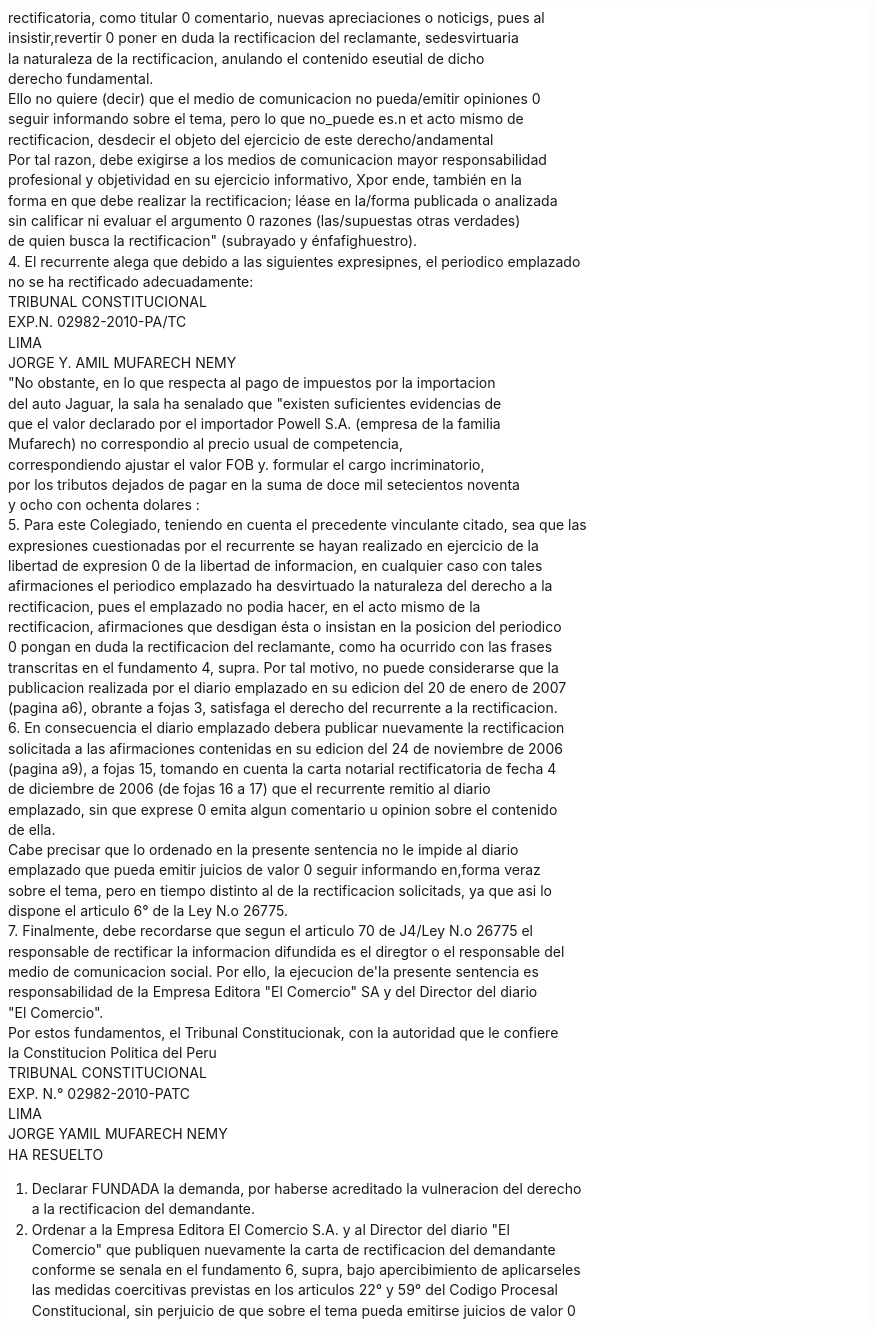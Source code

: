 rectificatoria, como titular 0 comentario, nuevas apreciaciones o noticigs, pues al  
insistir,revertir 0 poner en duda la rectificacion del reclamante, sedesvirtuaria  
la naturaleza de la rectificacion, anulando el contenido eseutial de dicho  
derecho fundamental.  
Ello no quiere (decir) que el medio de comunicacion no pueda/emitir opiniones 0  
seguir informando sobre el tema, pero lo que no_puede es.n et acto mismo de  
rectificacion, desdecir el objeto del ejercicio de este derecho/andamental  
Por tal razon, debe exigirse a los medios de comunicacion mayor responsabilidad  
profesional y objetividad en su ejercicio informativo, Xpor ende, también en la  
forma en que debe realizar la rectificacion; léase en la/forma publicada o analizada  
sin calificar ni evaluar el argumento 0 razones (las/supuestas otras verdades)  
de quien busca la rectificacion" (subrayado y énfafighuestro).  
4. El recurrente alega que debido a las siguientes expresipnes, el periodico emplazado  
no se ha rectificado adecuadamente:  
TRIBUNAL CONSTITUCIONAL  
EXP.N. 02982-2010-PA/TC  
LIMA  
JORGE Y. AMIL MUFARECH NEMY  
"No obstante, en lo que respecta al pago de impuestos por la importacion  
del auto Jaguar, la sala ha senalado que "existen suficientes evidencias de  
que el valor declarado por el importador Powell S.A. (empresa de la familia  
Mufarech) no correspondio al precio usual de competencia,  
correspondiendo ajustar el valor FOB y. formular el cargo incriminatorio,  
por los tributos dejados de pagar en la suma de doce mil setecientos noventa  
y ocho con ochenta dolares :  
5. Para este Colegiado, teniendo en cuenta el precedente vinculante citado, sea que las  
expresiones cuestionadas por el recurrente se hayan realizado en ejercicio de la  
libertad de expresion 0 de la libertad de informacion, en cualquier caso con tales  
afirmaciones el periodico emplazado ha desvirtuado la naturaleza del derecho a la  
rectificacion, pues el emplazado no podia hacer, en el acto mismo de la  
rectificacion, afirmaciones que desdigan ésta o insistan en la posicion del periodico  
0 pongan en duda la rectificacion del reclamante, como ha ocurrido con las frases  
transcritas en el fundamento 4, supra. Por tal motivo, no puede considerarse que la  
publicacion realizada por el diario emplazado en su edicion del 20 de enero de 2007  
(pagina a6), obrante a fojas 3, satisfaga el derecho del recurrente a la rectificacion.  
6. En consecuencia el diario emplazado debera publicar nuevamente la rectificacion  
solicitada a las afirmaciones contenidas en su edicion del 24 de noviembre de 2006  
(pagina a9), a fojas 15, tomando en cuenta la carta notarial rectificatoria de fecha 4  
de diciembre de 2006 (de fojas 16 a 17) que el recurrente remitio al diario  
emplazado, sin que exprese 0 emita algun comentario u opinion sobre el contenido  
de ella.  
Cabe precisar que lo ordenado en la presente sentencia no le impide al diario  
emplazado que pueda emitir juicios de valor 0 seguir informando en,forma veraz  
sobre el tema, pero en tiempo distinto al de la rectificacion solicitads, ya que asi lo  
dispone el articulo 6° de la Ley N.o 26775.  
7. Finalmente, debe recordarse que segun el articulo 70 de J4/Ley N.o 26775 el  
responsable de rectificar la informacion difundida es el diregtor o el responsable del  
medio de comunicacion social. Por ello, la ejecucion de'la presente sentencia es  
responsabilidad de la Empresa Editora "El Comercio" SA y del Director del diario  
"El Comercio".  
Por estos fundamentos, el Tribunal Constitucionak, con la autoridad que le confiere  
la Constitucion Politica del Peru  
TRIBUNAL CONSTITUCIONAL  
EXP. N.° 02982-2010-PATC  
LIMA  
JORGE YAMIL MUFARECH NEMY  
HA RESUELTO  
1. Declarar FUNDADA la demanda, por haberse acreditado la vulneracion del derecho  
a la rectificacion del demandante.  
2. Ordenar a la Empresa Editora El Comercio S.A. y al Director del diario "El  
Comercio" que publiquen nuevamente la carta de rectificacion del demandante  
conforme se senala en el fundamento 6, supra, bajo apercibimiento de aplicarseles  
las medidas coercitivas previstas en los articulos 22° y 59° del Codigo Procesal  
Constitucional, sin perjuicio de que sobre el tema pueda emitirse juicios de valor 0  